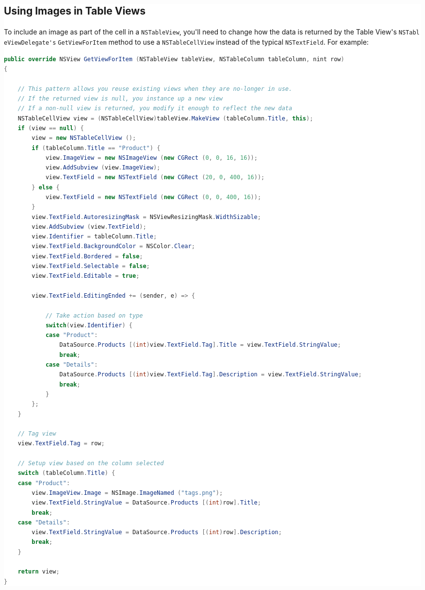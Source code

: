 <a name="Using_Images_in_Table_Views" />

## Using Images in Table Views

To include an image as part of the cell in a `NSTableView`, you'll need to change how the data is returned by the Table View's `NSTableViewDelegate's` `GetViewForItem` method to use a `NSTableCellView` instead of the typical `NSTextField`. For example:

```csharp
public override NSView GetViewForItem (NSTableView tableView, NSTableColumn tableColumn, nint row)
{

	// This pattern allows you reuse existing views when they are no-longer in use.
	// If the returned view is null, you instance up a new view
	// If a non-null view is returned, you modify it enough to reflect the new data
	NSTableCellView view = (NSTableCellView)tableView.MakeView (tableColumn.Title, this);
	if (view == null) {
		view = new NSTableCellView ();
		if (tableColumn.Title == "Product") {
			view.ImageView = new NSImageView (new CGRect (0, 0, 16, 16));
			view.AddSubview (view.ImageView);
			view.TextField = new NSTextField (new CGRect (20, 0, 400, 16));
		} else {
			view.TextField = new NSTextField (new CGRect (0, 0, 400, 16));
		}
		view.TextField.AutoresizingMask = NSViewResizingMask.WidthSizable;
		view.AddSubview (view.TextField);
		view.Identifier = tableColumn.Title;
		view.TextField.BackgroundColor = NSColor.Clear;
		view.TextField.Bordered = false;
		view.TextField.Selectable = false;
		view.TextField.Editable = true;

		view.TextField.EditingEnded += (sender, e) => {

			// Take action based on type
			switch(view.Identifier) {
			case "Product":
				DataSource.Products [(int)view.TextField.Tag].Title = view.TextField.StringValue;
				break;
			case "Details":
				DataSource.Products [(int)view.TextField.Tag].Description = view.TextField.StringValue;
				break; 
			}
		};
	}

	// Tag view
	view.TextField.Tag = row;

	// Setup view based on the column selected
	switch (tableColumn.Title) {
	case "Product":
		view.ImageView.Image = NSImage.ImageNamed ("tags.png");
		view.TextField.StringValue = DataSource.Products [(int)row].Title;
		break;
	case "Details":
		view.TextField.StringValue = DataSource.Products [(int)row].Description;
		break;
	}

	return view;
}
```